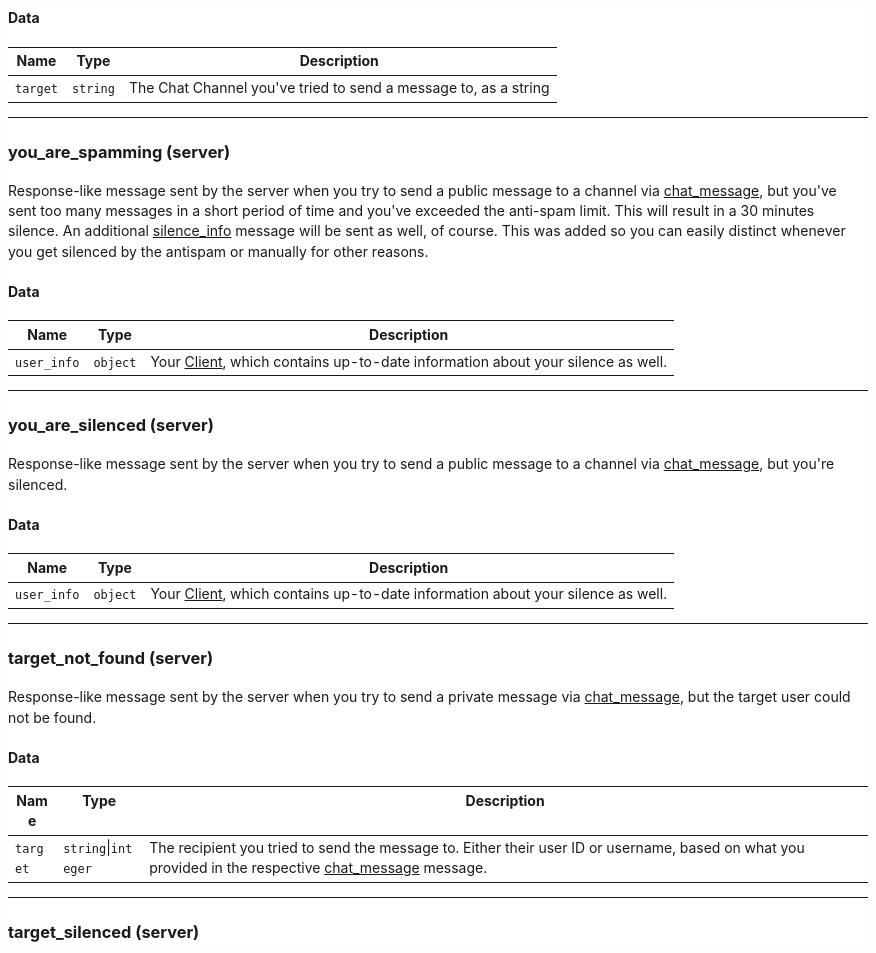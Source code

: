 #### Data

Name | Type | Description
-----|------|-------------
`target` | `string` | The Chat Channel you've tried to send a message to, as a string

---

### you_are_spamming (server)

Response-like message sent by the server when you try to send a public message to a channel via [chat_message](#chat_message-(client)), but you've sent too many messages in a short period of time and you've exceeded the anti-spam limit. This will result in a 30 minutes silence. An additional [silence_info](#silence_info-(server)) message will be sent as well, of course. This was added so you can easily distinct whenever you get silenced by the antispam or manually for other reasons.

#### Data

Name | Type | Description
-----|------|-------------
`user_info` | `object` | Your [Client], which contains up-to-date information about your silence as well.

---

### you_are_silenced (server)

Response-like message sent by the server when you try to send a public message to a channel via [chat_message](#chat_message-(client)), but you're silenced.

#### Data

Name | Type | Description
-----|------|-------------
`user_info` | `object` | Your [Client], which contains up-to-date information about your silence as well.

---

### target_not_found (server)

Response-like message sent by the server when you try to send a private message via [chat_message](#chat_message-(client)), but the target user could not be found.

#### Data

Name | Type | Description
-----|------|-------------
`target` | `string`\|`integer` | The recipient you tried to send the message to. Either their user ID or username, based on what you provided in the respective [chat_message](#chat_message-(client)) message.

---

### target_silenced (server)


[Client]: types#client
[Simple Message]: #simple-messages
[Chat Channel]: types#chat-channel